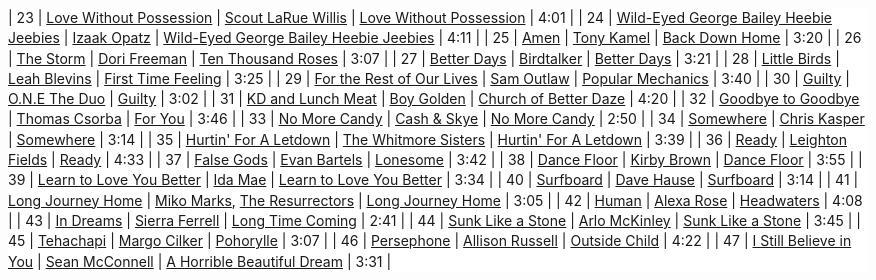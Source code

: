 | 23 | [Love Without Possession](https://open.spotify.com/track/738fOOmAzfEssdCzYRv6Un) | [Scout LaRue Willis](https://open.spotify.com/artist/3Ysxmjrlt0lcajmYoMZznN) | [Love Without Possession](https://open.spotify.com/album/3Ugdu51uh1xMeZkOoypBNL) | 4:01 |
| 24 | [Wild\-Eyed George Bailey Heebie Jeebies](https://open.spotify.com/track/7fP24BONHPihA1ZIdwZYIU) | [Izaak Opatz](https://open.spotify.com/artist/0ISWBim1mBiZ7bw6tXad3G) | [Wild\-Eyed George Bailey Heebie Jeebies](https://open.spotify.com/album/2nOrFKbiS8gUo3XCNTCiDr) | 4:11 |
| 25 | [Amen](https://open.spotify.com/track/4skc2S8hoeseOxPWtqCl6k) | [Tony Kamel](https://open.spotify.com/artist/5C2sPto6jrVHVlkiVl2GvH) | [Back Down Home](https://open.spotify.com/album/5XXg1B8ODKe3udultRZQ6w) | 3:20 |
| 26 | [The Storm](https://open.spotify.com/track/4bUtK3pb9bSQ4b3PkDpACx) | [Dori Freeman](https://open.spotify.com/artist/4GCMwhffO4BBQZp2eoOapt) | [Ten Thousand Roses](https://open.spotify.com/album/1IR5XtRzYQd7U2WFXkZc45) | 3:07 |
| 27 | [Better Days](https://open.spotify.com/track/02HJc2G0BfiJBJhet27Scm) | [Birdtalker](https://open.spotify.com/artist/2sNHl4oXsU0DVTy9u1otGt) | [Better Days](https://open.spotify.com/album/76H7LQRjofrjoPlGDLwkwk) | 3:21 |
| 28 | [Little Birds](https://open.spotify.com/track/3ePJFt2th9XXwaGFUmn2pr) | [Leah Blevins](https://open.spotify.com/artist/1cpkiJukYGm0dr7Fm9HpNW) | [First Time Feeling](https://open.spotify.com/album/7lAuqI7aCLX66UAyT74Yuu) | 3:25 |
| 29 | [For the Rest of Our Lives](https://open.spotify.com/track/7ejg7RBniZZI2UnfLhfoLF) | [Sam Outlaw](https://open.spotify.com/artist/7H7Gnji0UkEt9bWGPRP55r) | [Popular Mechanics](https://open.spotify.com/album/3cHqOwdigCwPgHKHCPt2oP) | 3:40 |
| 30 | [Guilty](https://open.spotify.com/track/1WKRU8ovR8lbHD5gIj8h2P) | [O.N.E The Duo](https://open.spotify.com/artist/4sIPNUYiz7FcZBx1oHuMHe) | [Guilty](https://open.spotify.com/album/50ahLeRHDEANoAMhDnaNCz) | 3:02 |
| 31 | [KD and Lunch Meat](https://open.spotify.com/track/6e9MVekzR3Gku26kBwGezo) | [Boy Golden](https://open.spotify.com/artist/4oNZapwLKDfR92AX7LbRk1) | [Church of Better Daze](https://open.spotify.com/album/3nvWKBg5uzny3jko5ezHJJ) | 4:20 |
| 32 | [Goodbye to Goodbye](https://open.spotify.com/track/3cwJEaPREKbmAOqG1cIx2T) | [Thomas Csorba](https://open.spotify.com/artist/21BSy0UVoDXEiRdA9v9uUH) | [For You](https://open.spotify.com/album/5Gv1mY3pYSO0mEu7J3aR9F) | 3:46 |
| 33 | [No More Candy](https://open.spotify.com/track/1TRwhlZHJVd6kgFu1SgzQ7) | [Cash & Skye](https://open.spotify.com/artist/0ZwK1LsLZvFbhLU6OycrhO) | [No More Candy](https://open.spotify.com/album/2o0u8HkyHrQfy4mrD3JZjJ) | 2:50 |
| 34 | [Somewhere](https://open.spotify.com/track/5GQb6JXHTQW8Uz4xWo1lOi) | [Chris Kasper](https://open.spotify.com/artist/6Ood49EuwB8rTyIduHjSZr) | [Somewhere](https://open.spotify.com/album/2UlnHVnEnx9ZZ6nuQ4NXOH) | 3:14 |
| 35 | [Hurtin' For A Letdown](https://open.spotify.com/track/0XMBic5RxL53u8Ec9NYpFi) | [The Whitmore Sisters](https://open.spotify.com/artist/6LDUQ8ecAEvFDWE2khOE8h) | [Hurtin' For A Letdown](https://open.spotify.com/album/7jQGgDRrSnK4W4tIndigra) | 3:39 |
| 36 | [Ready](https://open.spotify.com/track/7Ie1CC6QSRdaQsE8GvHalE) | [Leighton Fields](https://open.spotify.com/artist/1wiUnz0BmFJrv70iCFUYBd) | [Ready](https://open.spotify.com/album/6S2BM1B8Rz7yQT6b5iDPWW) | 4:33 |
| 37 | [False Gods](https://open.spotify.com/track/3yP5h28oeRzAphURxUruUt) | [Evan Bartels](https://open.spotify.com/artist/1Ylh9mfN4qqJMl2uDr6sUd) | [Lonesome](https://open.spotify.com/album/4Tb5K95mAHziwCorYbpFOt) | 3:42 |
| 38 | [Dance Floor](https://open.spotify.com/track/5ZxAGed5sWi1aBbtItv0m8) | [Kirby Brown](https://open.spotify.com/artist/1pe81cUBCGxM11cnOq17kr) | [Dance Floor](https://open.spotify.com/album/6fOXmTIUuUngNNuHDEPfzG) | 3:55 |
| 39 | [Learn to Love You Better](https://open.spotify.com/track/1pWfVPTZXjRMSQDDz0fPNg) | [Ida Mae](https://open.spotify.com/artist/3AhsxbcW6Bscf7xIPK02YK) | [Learn to Love You Better](https://open.spotify.com/album/0HfN0dvsXuFL316in0EoPu) | 3:34 |
| 40 | [Surfboard](https://open.spotify.com/track/6vOCld6YP52WjVal0LoVii) | [Dave Hause](https://open.spotify.com/artist/6b58ZzXRHPakxMhPx7xHAx) | [Surfboard](https://open.spotify.com/album/77NueVTYdHXbx8bmZ5EoIf) | 3:14 |
| 41 | [Long Journey Home](https://open.spotify.com/track/4BEoefxFSU1b8C2SM7UtIQ) | [Miko Marks](https://open.spotify.com/artist/2pkqyjrPhrzJcdhwN80kAs), [The Resurrectors](https://open.spotify.com/artist/6JClEpHPvEsfw4Ke5VhbX5) | [Long Journey Home](https://open.spotify.com/album/5UmtuR2exwkKpcUR5oNiGN) | 3:05 |
| 42 | [Human](https://open.spotify.com/track/0QRAEHSbKFHELqFFxevgYE) | [Alexa Rose](https://open.spotify.com/artist/7hVRBYGVXutdWChnzb92Jb) | [Headwaters](https://open.spotify.com/album/6u5YquFfQ1mmq2e4G9utZo) | 4:08 |
| 43 | [In Dreams](https://open.spotify.com/track/0ewKJ6eM0Z761OissISTW7) | [Sierra Ferrell](https://open.spotify.com/artist/3oVcF3VdpMuvMvLLyHPT4t) | [Long Time Coming](https://open.spotify.com/album/5ZI0k3IynnC5C9QKMmY7cB) | 2:41 |
| 44 | [Sunk Like a Stone](https://open.spotify.com/track/0caJNYdZLdahG4qWza2QyT) | [Arlo McKinley](https://open.spotify.com/artist/4bnCmwKU89Rt1zWnRIdSUa) | [Sunk Like a Stone](https://open.spotify.com/album/5LrYFi2TMwx50iLXddh2Eb) | 3:45 |
| 45 | [Tehachapi](https://open.spotify.com/track/5jAwx5j4pI1iy9cm1ZmwM4) | [Margo Cilker](https://open.spotify.com/artist/5E9q1sbVJ2MCiI8MMdPvj7) | [Pohorylle](https://open.spotify.com/album/5fqxOeUUV2uv4cJ1VltThR) | 3:07 |
| 46 | [Persephone](https://open.spotify.com/track/7m4pa6QJVZ5T4vf33pvLTm) | [Allison Russell](https://open.spotify.com/artist/3JBmecDGXTll46ygrnGTM6) | [Outside Child](https://open.spotify.com/album/4R21oaKCstE2fMc4XkuVlw) | 4:22 |
| 47 | [I Still Believe in You](https://open.spotify.com/track/0i2UyVsm0XZJNZl2q9yrA8) | [Sean McConnell](https://open.spotify.com/artist/42N7nSYb8pRmVpBpkLSHVC) | [A Horrible Beautiful Dream](https://open.spotify.com/album/4n7eKMhBd6yezgg46xeosc) | 3:31 |